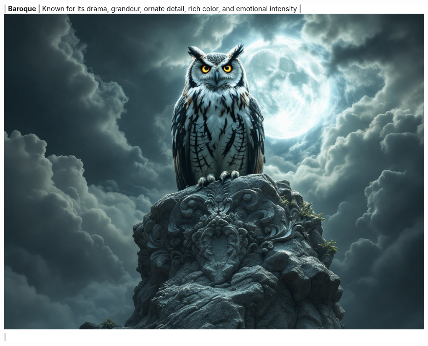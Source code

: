 | **[Baroque](https://chat.mistral.ai/chat?model=ag:6728f2d0:20241118:baroque:7aa58640)**             | Known for its drama, grandeur, ornate detail, rich color, and emotional intensity                                              | ![Baroque](20241118152034.png)       |